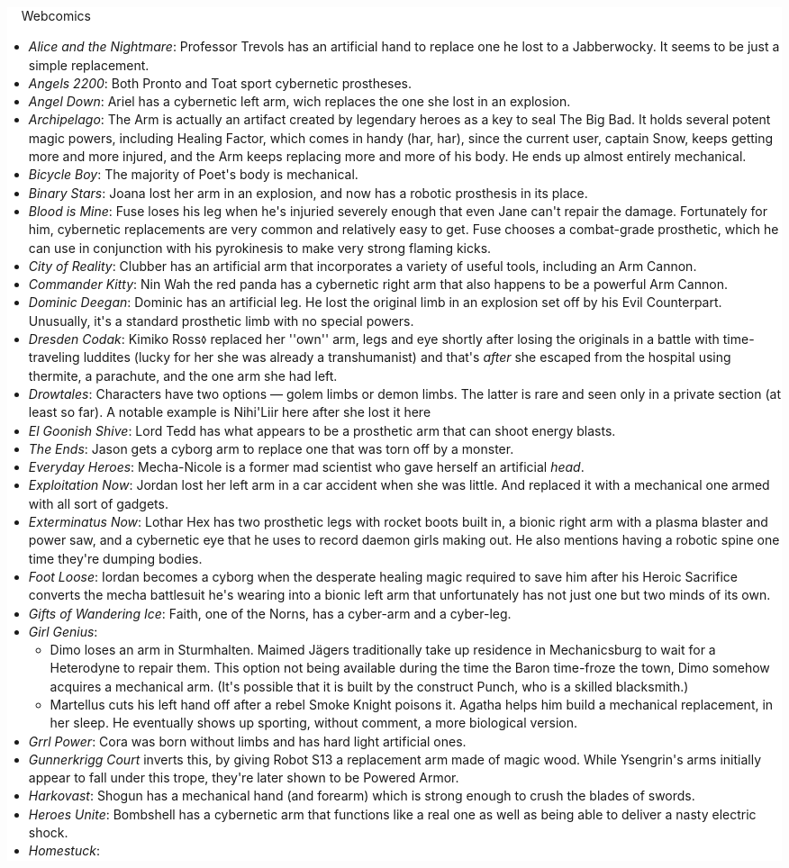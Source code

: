     Webcomics 

-   _Alice and the Nightmare_: Professor Trevols has an artificial hand to replace one he lost to a Jabberwocky. It seems to be just a simple replacement.
-   _Angels 2200_: Both Pronto and Toat sport cybernetic prostheses.
-   _Angel Down_: Ariel has a cybernetic left arm, wich replaces the one she lost in an explosion.
-   _Archipelago_: The Arm is actually an artifact created by legendary heroes as a key to seal The Big Bad. It holds several potent magic powers, including Healing Factor, which comes in handy (har, har), since the current user, captain Snow, keeps getting more and more injured, and the Arm keeps replacing more and more of his body. He ends up almost entirely mechanical.
-   _Bicycle Boy_: The majority of Poet's body is mechanical.
-   _Binary Stars_: Joana lost her arm in an explosion, and now has a robotic prosthesis in its place.
-   _Blood is Mine_: Fuse loses his leg when he's injuried severely enough that even Jane can't repair the damage. Fortunately for him, cybernetic replacements are very common and relatively easy to get. Fuse chooses a combat-grade prosthetic, which he can use in conjunction with his pyrokinesis to make very strong flaming kicks.
-   _City of Reality_: Clubber has an artificial arm that incorporates a variety of useful tools, including an Arm Cannon.
-   _Commander Kitty_: Nin Wah the red panda has a cybernetic right arm that also happens to be a powerful Arm Cannon.
-   _Dominic Deegan_: Dominic has an artificial leg. He lost the original limb in an explosion set off by his Evil Counterpart. Unusually, it's a standard prosthetic limb with no special powers.
-   _Dresden Codak_: Kimiko Ross<small>◊</small> replaced her ''own'' arm, legs and eye shortly after losing the originals in a battle with time-traveling luddites (lucky for her she was already a transhumanist) and that's _after_ she escaped from the hospital using thermite, a parachute, and the one arm she had left.
-   _Drowtales_: Characters have two options — golem limbs or demon limbs. The latter is rare and seen only in a private section (at least so far). A notable example is Nihi'Liir here after she lost it here
-   _El Goonish Shive_: Lord Tedd has what appears to be a prosthetic arm that can shoot energy blasts.
-   _The Ends_: Jason gets a cyborg arm to replace one that was torn off by a monster.
-   _Everyday Heroes_: Mecha-Nicole is a former mad scientist who gave herself an artificial _head_.
-   _Exploitation Now_: Jordan lost her left arm in a car accident when she was little. And replaced it with a mechanical one armed with all sort of gadgets.
-   _Exterminatus Now_: Lothar Hex has two prosthetic legs with rocket boots built in, a bionic right arm with a plasma blaster and power saw, and a cybernetic eye that he uses to record daemon girls making out. He also mentions having a robotic spine one time they're dumping bodies.
-   _Foot Loose_: Iordan becomes a cyborg when the desperate healing magic required to save him after his Heroic Sacrifice converts the mecha battlesuit he's wearing into a bionic left arm that unfortunately has not just one but two minds of its own.
-   _Gifts of Wandering Ice_: Faith, one of the Norns, has a cyber-arm and a cyber-leg.
-   _Girl Genius_:
    -   Dimo loses an arm in Sturmhalten. Maimed Jägers traditionally take up residence in Mechanicsburg to wait for a Heterodyne to repair them. This option not being available during the time the Baron time-froze the town, Dimo somehow acquires a mechanical arm. (It's possible that it is built by the construct Punch, who is a skilled blacksmith.)
    -   Martellus cuts his left hand off after a rebel Smoke Knight poisons it. Agatha helps him build a mechanical replacement, in her sleep. He eventually shows up sporting, without comment, a more biological version.
-   _Grrl Power_: Cora was born without limbs and has hard light artificial ones.
-   _Gunnerkrigg Court_ inverts this, by giving Robot S13 a replacement arm made of magic wood. While Ysengrin's arms initially appear to fall under this trope, they're later shown to be Powered Armor.
-   _Harkovast_: Shogun has a mechanical hand (and forearm) which is strong enough to crush the blades of swords.
-   _Heroes Unite_: Bombshell has a cybernetic arm that functions like a real one as well as being able to deliver a nasty electric shock.
-   _Homestuck_: